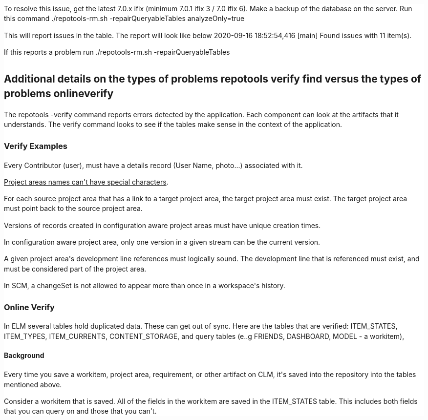To resolve this issue, get the latest 7.0.x ifix (minimum 7.0.1 ifix 3 /
7.0 ifix 6). Make a backup of the database on the server. Run this
command ./repotools-rm.sh -repairQueryableTables analyzeOnly=true

This will report issues in the table. The report will look like below
2020-09-16 18:52:54,416 \[main\] Found issues with 11 item(s).

If this reports a problem run ./repotools-rm.sh -repairQueryableTables

## Additional details on the types of problems repotools verify find versus the types of problems onlineverify

The repotools -verify command reports errors detected by the
application. Each component can look at the artifacts that it
understands. The verify command looks to see if the tables make sense in
the context of the application.

### Verify Examples

Every Contributor (user), must have a details record (User Name,
photo...) associated with it.

[Project areas names can't have special
characters](http://www-01.ibm.com/support/docview.wss?uid=swg21993070).

For each source project area that has a link to a target project area,
the target project area must exist. The target project area must point
back to the source project area.

Versions of records created in configuration aware project areas must
have unique creation times.

In configuration aware project area, only one version in a given stream
can be the current version.

A given project area's development line references must logically sound.
The development line that is referenced must exist, and must be
considered part of the project area.

In SCM, a changeSet is not allowed to appear more than once in a
workspace's history.

### Online Verify

In ELM several tables hold duplicated data. These can get out of sync.
Here are the tables that are verified: ITEM_STATES, ITEM_TYPES,
ITEM_CURRENTS, CONTENT_STORAGE, and query tables (e..g FRIENDS,
DASHBOARD, MODEL - a workitem),

#### Background

Every time you save a workitem, project area, requirement, or other
artifact on CLM, it's saved into the repository into the tables
mentioned above.

Consider a workitem that is saved. All of the fields in the workitem are
saved in the ITEM_STATES table. This includes both fields that you can
query on and those that you can't.
